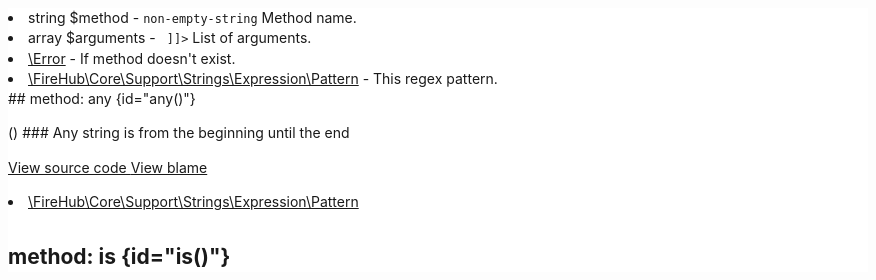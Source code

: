 </deflist>
<deflist>
    <def title="This method has parameters:">
        <list><li>string <format style="bold">$method</format> - <format style="italic">
<code>non-empty-string</code>
Method name.
</format></li><li>array <format style="bold">$arguments</format> - <format style="italic">
<code><![CDATA[ array<array-key, mixed> ]]></code>
List of arguments.
</format></li></list>
    </def>
</deflist>
<deflist>
    <def title="This method throws:">
        <list><li><a href="Error.md">\Error</a> - <format style="italic">If method doesn&#039;t exist.</format></li></list>
    </def>
</deflist>
<deflist>
    <def title="This method returns:">
        <list><li><a href="Pattern.md">\FireHub\Core\Support\Strings\Expression\Pattern</a> - <format style="italic">This regex pattern.</format></li></list>
    </def>
</deflist>
## method: any {id="any()"}

<code-block lang="php">
    <![CDATA[public FunctionFamily::any():\FireHub\Core\Support\Strings\Expression\Pattern]]>
</code-block>















<p><format style="italic">() ### Any string is from the beginning until the end</format></p>

<deflist><def title="Source code:">
                <a href="https://github.com/The-FireHub-Project/Core/blob/develop-pre-alpha-m1/src/support/strings/expression/firehub.FunctionFamily.php#L0">
                    View source code
                </a>
            </def>
            <def title="Blame:">
                <a href="https://github.com/The-FireHub-Project/Core/blame/develop-pre-alpha-m1/src/support/strings/expression/firehub.FunctionFamily.php#L0">
                    View blame
                </a>
            </def></deflist>
<deflist>
    <def title="This method returns:">
        <list><li><a href="Pattern.md">\FireHub\Core\Support\Strings\Expression\Pattern</a></li></list>
    </def>
</deflist>
## method: is {id="is()"}
